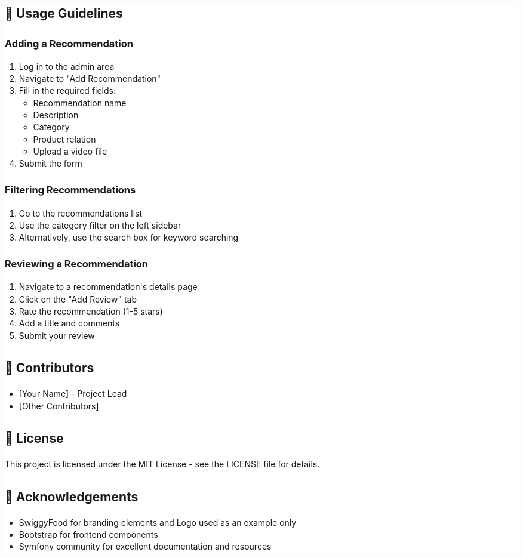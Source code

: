 ## 📝 Usage Guidelines

### Adding a Recommendation
1. Log in to the admin area
2. Navigate to "Add Recommendation"
3. Fill in the required fields:
   - Recommendation name
   - Description
   - Category
   - Product relation
   - Upload a video file
4. Submit the form

### Filtering Recommendations
1. Go to the recommendations list
2. Use the category filter on the left sidebar
3. Alternatively, use the search box for keyword searching

### Reviewing a Recommendation
1. Navigate to a recommendation's details page
2. Click on the "Add Review" tab
3. Rate the recommendation (1-5 stars)
4. Add a title and comments
5. Submit your review

## 👥 Contributors

- [Your Name] - Project Lead
- [Other Contributors]

## 📄 License

This project is licensed under the MIT License - see the LICENSE file for details.

## 🙏 Acknowledgements

- SwiggyFood for branding elements and Logo used as an example only
- Bootstrap for frontend components
- Symfony community for excellent documentation and resources